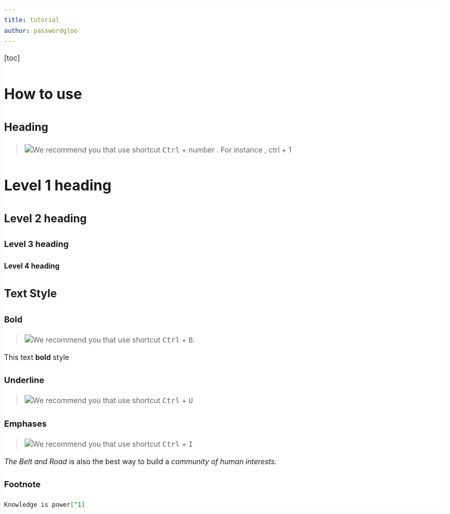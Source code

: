```yaml
---
title: tutorial
author: passwordgloo
---
```


[toc]

# How to use

## Heading

> ![](https://cdn.jsdelivr.net/gh/passwordgloo/icon/tip/20/info.svg)We recommend you that use shortcut <kbd>Ctrl</kbd> + number . For instance , ctrl + 1

# Level 1 heading

## Level 2 heading

### Level 3 heading

#### Level 4 heading

## Text Style

### Bold

> ![](https://cdn.jsdelivr.net/gh/passwordgloo/icon/tip/16/info.svg)We recommend you that use shortcut <kbd>Ctrl</kbd> + <kbd>B</kbd>.

This text **bold** style

### Underline

> ![](https://cdn.jsdelivr.net/gh/passwordgloo/icon/tip/20/info.svg)We recommend you that use shortcut <kbd>Ctrl</kbd> + <kbd>U</kbd>

### Emphases

> ![](https://cdn.jsdelivr.net/gh/passwordgloo/icon/tip/20/success.svg)We recommend you that use shortcut <kbd>Ctrl</kbd> + <kbd>I</kbd>

*The Belt and Road* is also the best way to build a *community of human interests.*

### Footnote

```markdown
Knowledge is power[^1]
```
